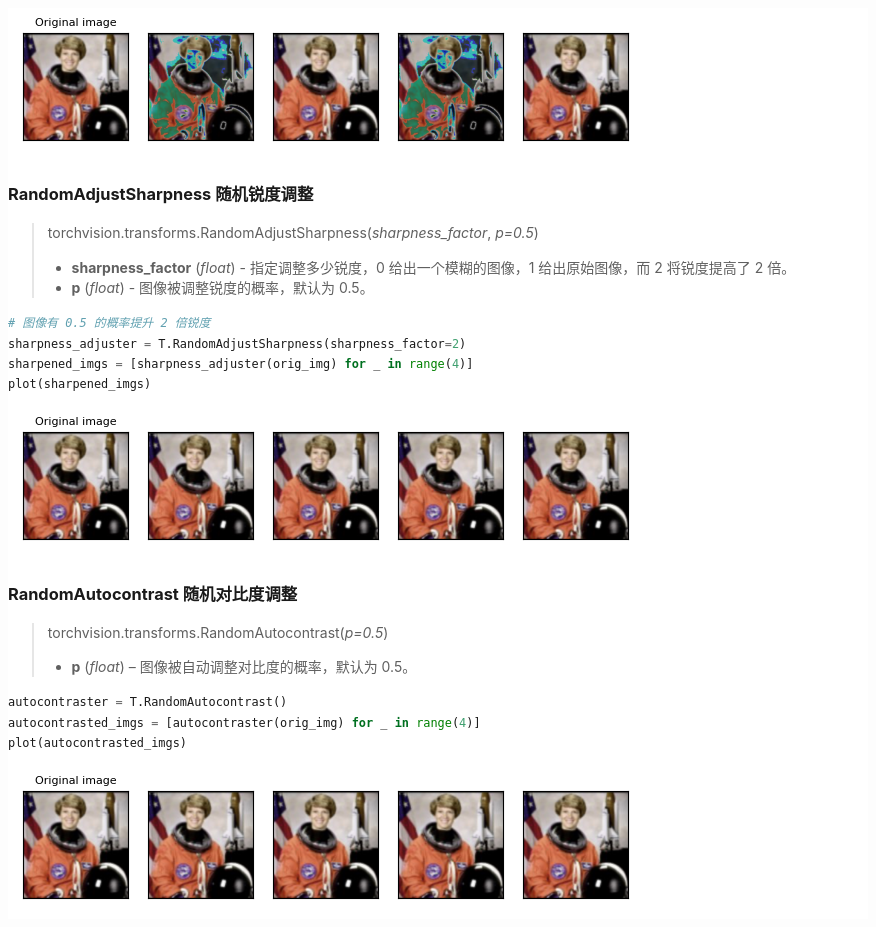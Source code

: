 ![RandomSolarize](./assets/20230401163646.png)

### RandomAdjustSharpness 随机锐度调整

>torchvision.transforms.RandomAdjustSharpness(*sharpness_factor*, *p=0.5*)
>
>- **sharpness_factor** (*float*) - 指定调整多少锐度，0 给出一个模糊的图像，1 给出原始图像，而 2 将锐度提高了 2 倍。
>- **p** (*float*) - 图像被调整锐度的概率，默认为 0.5。

```python
# 图像有 0.5 的概率提升 2 倍锐度
sharpness_adjuster = T.RandomAdjustSharpness(sharpness_factor=2)
sharpened_imgs = [sharpness_adjuster(orig_img) for _ in range(4)]
plot(sharpened_imgs)
```

![RandomAdjustSharpness](./assets/20230401163729.png)

### RandomAutocontrast 随机对比度调整

>torchvision.transforms.RandomAutocontrast(*p=0.5*)
>
>- **p** (*float*) – 图像被自动调整对比度的概率，默认为 0.5。

```python
autocontraster = T.RandomAutocontrast()
autocontrasted_imgs = [autocontraster(orig_img) for _ in range(4)]
plot(autocontrasted_imgs)
```

![RandomAutocontrast](./assets/20230401163814.png)
